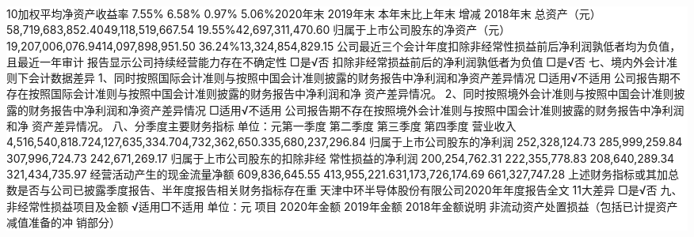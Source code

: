 10加权平均净资产收益率
7.55%
6.58%
0.97%
5.06%2020年末
2019年末
本年末比上年末
增减
2018年末
总资产（元）
58,719,683,852.4049,118,519,667.54
19.55%42,697,311,470.60
归属于上市公司股东的净资产（元）
19,207,006,076.9414,097,898,951.50
36.24%13,324,854,829.15
公司最近三个会计年度扣除非经常性损益前后净利润孰低者均为负值，且最近一年审计
报告显示公司持续经营能力存在不确定性
□是√否
扣除非经常损益前后的净利润孰低者为负值
□是√否
七、境内外会计准则下会计数据差异
1、同时按照国际会计准则与按照中国会计准则披露的财务报告中净利润和净资产差异情况
□适用√不适用
公司报告期不存在按照国际会计准则与按照中国会计准则披露的财务报告中净利润和净
资产差异情况。
2、同时按照境外会计准则与按照中国会计准则披露的财务报告中净利润和净资产差异情况
□适用√不适用
公司报告期不存在按照境外会计准则与按照中国会计准则披露的财务报告中净利润和净
资产差异情况。
八、分季度主要财务指标
单位：元第一季度
第二季度
第三季度
第四季度
营业收入
4,516,540,818.724,127,635,334.704,732,362,650.335,680,237,296.84
归属于上市公司股东的净利润
252,328,124.73
285,999,259.84
307,996,724.73
242,671,269.17
归属于上市公司股东的扣除非经
常性损益的净利润
200,254,762.31
222,355,778.83
208,640,289.34
321,434,735.97
经营活动产生的现金流量净额
609,836,645.55
413,955,221.631,173,726,174.69
661,327,747.28
上述财务指标或其加总数是否与公司已披露季度报告、半年度报告相关财务指标存在重
天津中环半导体股份有限公司2020年年度报告全文
11大差异
□是√否
九、非经常性损益项目及金额
√适用□不适用
单位：元
项目
2020年金额
2019年金额
2018年金额说明
非流动资产处置损益（包括已计提资产减值准备的冲
销部分）